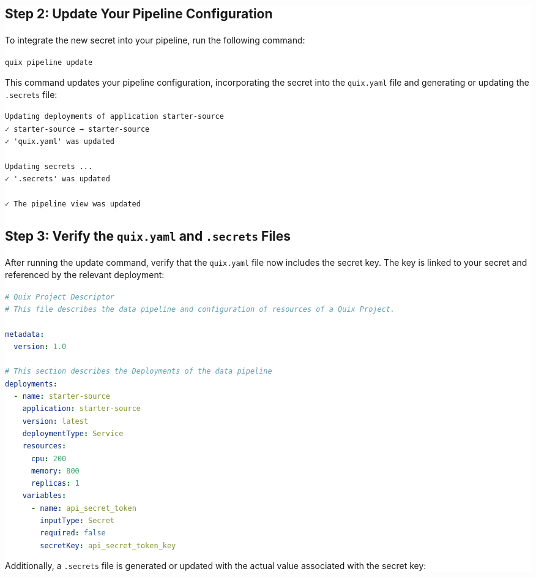## Step 2: Update Your Pipeline Configuration

To integrate the new secret into your pipeline, run the following command:

```bash
quix pipeline update
```

This command updates your pipeline configuration, incorporating the secret into the `quix.yaml` file and generating or updating the `.secrets` file:

```text
Updating deployments of application starter-source
✓ starter-source → starter-source 
✓ 'quix.yaml' was updated

Updating secrets ...
✓ '.secrets' was updated

✓ The pipeline view was updated
```

## Step 3: Verify the `quix.yaml` and `.secrets` Files

After running the update command, verify that the `quix.yaml` file now includes the secret key. The key is linked to your secret and referenced by the relevant deployment:

```yaml title="quix.yaml" hl_lines="21"
# Quix Project Descriptor
# This file describes the data pipeline and configuration of resources of a Quix Project.

metadata:
  version: 1.0

# This section describes the Deployments of the data pipeline
deployments:
  - name: starter-source
    application: starter-source
    version: latest
    deploymentType: Service
    resources:
      cpu: 200
      memory: 800
      replicas: 1
    variables:
      - name: api_secret_token
        inputType: Secret
        required: false
        secretKey: api_secret_token_key
```

Additionally, a `.secrets` file is generated or updated with the actual value associated with the secret key:
